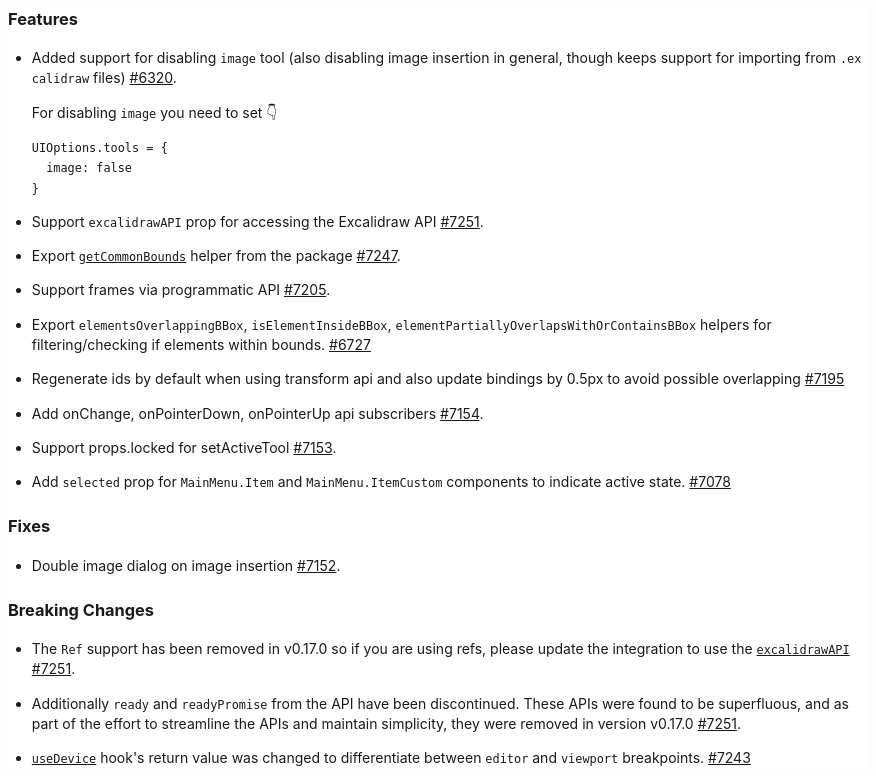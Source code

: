 ### Features

- Added support for disabling `image` tool (also disabling image insertion in general, though keeps support for importing from `.excalidraw` files) [#6320](https://github.com/excalidraw/excalidraw/pull/6320).

  For disabling `image` you need to set 👇

  ```
  UIOptions.tools = {
    image: false
  }
  ```

- Support `excalidrawAPI` prop for accessing the Excalidraw API [#7251](https://github.com/excalidraw/excalidraw/pull/7251).

- Export [`getCommonBounds`](https://docs.excalidraw.com/docs/@excalidraw/excalidraw/api/utils#getcommonbounds) helper from the package [#7247](https://github.com/excalidraw/excalidraw/pull/7247).

- Support frames via programmatic API [#7205](https://github.com/excalidraw/excalidraw/pull/7205).

- Export `elementsOverlappingBBox`, `isElementInsideBBox`, `elementPartiallyOverlapsWithOrContainsBBox` helpers for filtering/checking if elements within bounds. [#6727](https://github.com/excalidraw/excalidraw/pull/6727)

- Regenerate ids by default when using transform api and also update bindings by 0.5px to avoid possible overlapping [#7195](https://github.com/excalidraw/excalidraw/pull/7195)

- Add onChange, onPointerDown, onPointerUp api subscribers [#7154](https://github.com/excalidraw/excalidraw/pull/7154).

- Support props.locked for setActiveTool [#7153](https://github.com/excalidraw/excalidraw/pull/7153).

- Add `selected` prop for `MainMenu.Item` and `MainMenu.ItemCustom` components to indicate active state. [#7078](https://github.com/excalidraw/excalidraw/pull/7078)

### Fixes

- Double image dialog on image insertion [#7152](https://github.com/excalidraw/excalidraw/pull/7152).

### Breaking Changes

- The `Ref` support has been removed in v0.17.0 so if you are using refs, please update the integration to use the [`excalidrawAPI`](http://localhost:3003/docs/@excalidraw/excalidraw/api/props/excalidraw-api) [#7251](https://github.com/excalidraw/excalidraw/pull/7251).

- Additionally `ready` and `readyPromise` from the API have been discontinued. These APIs were found to be superfluous, and as part of the effort to streamline the APIs and maintain simplicity, they were removed in version v0.17.0 [#7251](https://github.com/excalidraw/excalidraw/pull/7251).

- [`useDevice`](https://docs.excalidraw.com/docs/@excalidraw/excalidraw/api/utils#usedevice) hook's return value was changed to differentiate between `editor` and `viewport` breakpoints. [#7243](https://github.com/excalidraw/excalidraw/pull/7243)
